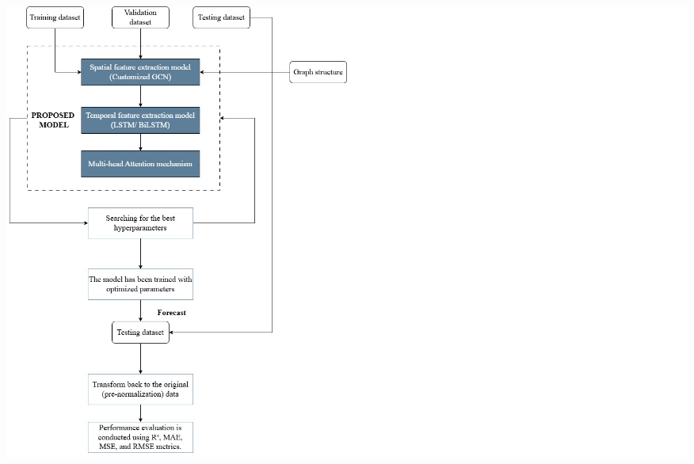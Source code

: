   <img src="./Figure/The_process_of_building_proposed_model.jpg" width="50%" style="display:inline-block; margin-right:10px;">
</p>
